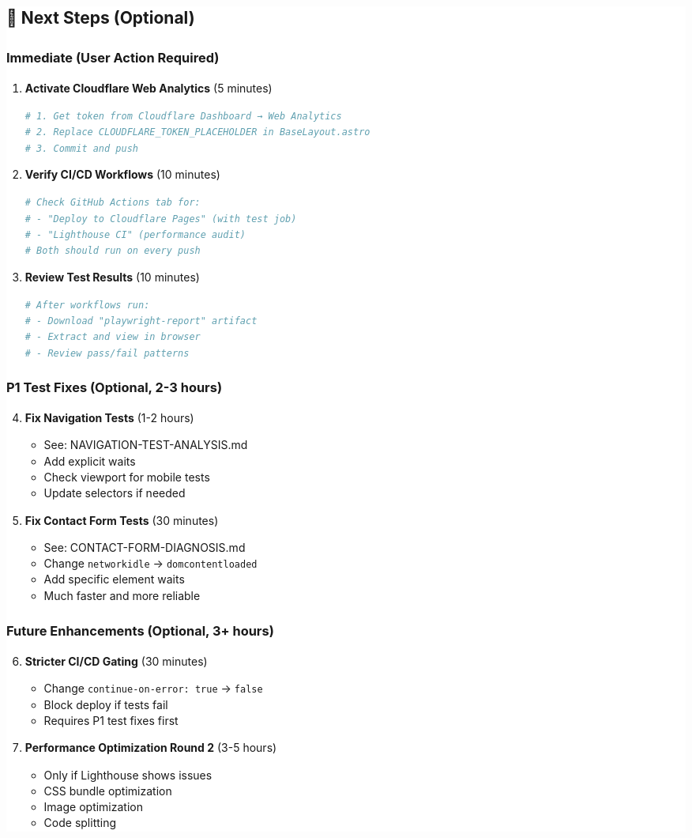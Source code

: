 
## 🔄 Next Steps (Optional)

### Immediate (User Action Required)

1. **Activate Cloudflare Web Analytics** (5 minutes)
   ```bash
   # 1. Get token from Cloudflare Dashboard → Web Analytics
   # 2. Replace CLOUDFLARE_TOKEN_PLACEHOLDER in BaseLayout.astro
   # 3. Commit and push
   ```

2. **Verify CI/CD Workflows** (10 minutes)
   ```bash
   # Check GitHub Actions tab for:
   # - "Deploy to Cloudflare Pages" (with test job)
   # - "Lighthouse CI" (performance audit)
   # Both should run on every push
   ```

3. **Review Test Results** (10 minutes)
   ```bash
   # After workflows run:
   # - Download "playwright-report" artifact
   # - Extract and view in browser
   # - Review pass/fail patterns
   ```

### P1 Test Fixes (Optional, 2-3 hours)

4. **Fix Navigation Tests** (1-2 hours)
   - See: NAVIGATION-TEST-ANALYSIS.md
   - Add explicit waits
   - Check viewport for mobile tests
   - Update selectors if needed

5. **Fix Contact Form Tests** (30 minutes)
   - See: CONTACT-FORM-DIAGNOSIS.md
   - Change `networkidle` → `domcontentloaded`
   - Add specific element waits
   - Much faster and more reliable

### Future Enhancements (Optional, 3+ hours)

6. **Stricter CI/CD Gating** (30 minutes)
   - Change `continue-on-error: true` → `false`
   - Block deploy if tests fail
   - Requires P1 test fixes first

7. **Performance Optimization Round 2** (3-5 hours)
   - Only if Lighthouse shows issues
   - CSS bundle optimization
   - Image optimization
   - Code splitting

